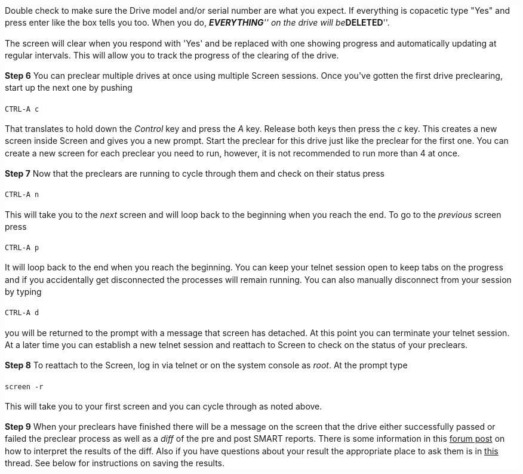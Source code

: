 Double check to make sure the Drive model and/or serial number are what
you expect. If everything is copacetic type \"Yes\" and press enter like
the box tells you too. When you do, ***EVERYTHING**\'\' on the drive
will be***DELETED**\'\'.

The screen will clear when you respond with \'Yes\' and be replaced with
one showing progress and automatically updating at regular intervals.
This will allow you to track the progress of the clearing of the drive.

**Step 6** You can preclear multiple drives at once using multiple
Screen sessions. Once you\'ve gotten the first drive preclearing, start
up the next one by pushing

`CTRL-A c`

That translates to hold down the *Control* key and press the *A* key.
Release both keys then press the *c* key. This creates a new screen
inside Screen and gives you a new prompt. Start the preclear for this
drive just like the preclear for the first one. You can create a new
screen for each preclear you need to run, however, it is not recommended
to run more than 4 at once.

**Step 7** Now that the preclears are running to cycle through them and
check on their status press

`CTRL-A n`

This will take you to the *next* screen and will loop back to the
beginning when you reach the end. To go to the *previous* screen press

`CTRL-A p`

It will loop back to the end when you reach the beginning. You can keep
your telnet session open to keep tabs on the progress and if you
accidentally get disconnected the processes will remain running. You can
also manually disconnect from your session by typing

`CTRL-A d`

you will be returned to the prompt with a message that screen has
detached. At this point you can terminate your telnet session. At a
later time you can establish a new telnet session and reattach to Screen
to check on the status of your preclears.

**Step 8** To reattach to the Screen, log in via telnet or on the system
console as *root*. At the prompt type

`screen -r`

This will take you to your first screen and you can cycle through as
noted above.

**Step 9** When your preclears have finished there will be a message on
the screen that the drive either successfully passed or failed the
preclear process as well as a *diff* of the pre and post SMART reports.
There is some information in this [forum
post](http://lime-technology.com/forum/index.php?topic=2817.msg53327#msg53327)
on how to interpret the results of the diff. Also if you have questions
about your result the appropriate place to ask them is in
[this](http://lime-technology.com/forum/index.php?topic=4068.0) thread.
See below for instructions on saving the results.
